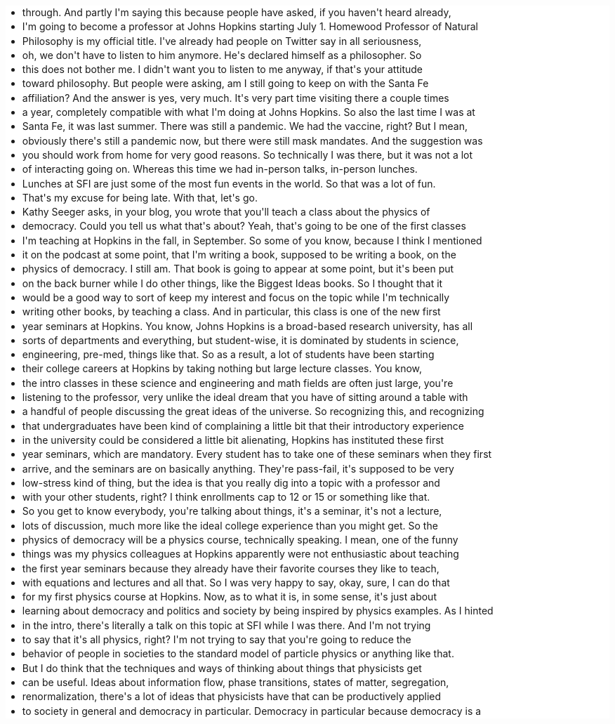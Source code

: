 *  through. And partly I'm saying this because people have asked, if you haven't heard already,
*  I'm going to become a professor at Johns Hopkins starting July 1. Homewood Professor of Natural
*  Philosophy is my official title. I've already had people on Twitter say in all seriousness,
*  oh, we don't have to listen to him anymore. He's declared himself as a philosopher. So
*  this does not bother me. I didn't want you to listen to me anyway, if that's your attitude
*  toward philosophy. But people were asking, am I still going to keep on with the Santa Fe
*  affiliation? And the answer is yes, very much. It's very part time visiting there a couple times
*  a year, completely compatible with what I'm doing at Johns Hopkins. So also the last time I was at
*  Santa Fe, it was last summer. There was still a pandemic. We had the vaccine, right? But I mean,
*  obviously there's still a pandemic now, but there were still mask mandates. And the suggestion was
*  you should work from home for very good reasons. So technically I was there, but it was not a lot
*  of interacting going on. Whereas this time we had in-person talks, in-person lunches.
*  Lunches at SFI are just some of the most fun events in the world. So that was a lot of fun.
*  That's my excuse for being late. With that, let's go.
*  Kathy Seeger asks, in your blog, you wrote that you'll teach a class about the physics of
*  democracy. Could you tell us what that's about? Yeah, that's going to be one of the first classes
*  I'm teaching at Hopkins in the fall, in September. So some of you know, because I think I mentioned
*  it on the podcast at some point, that I'm writing a book, supposed to be writing a book, on the
*  physics of democracy. I still am. That book is going to appear at some point, but it's been put
*  on the back burner while I do other things, like the Biggest Ideas books. So I thought that it
*  would be a good way to sort of keep my interest and focus on the topic while I'm technically
*  writing other books, by teaching a class. And in particular, this class is one of the new first
*  year seminars at Hopkins. You know, Johns Hopkins is a broad-based research university, has all
*  sorts of departments and everything, but student-wise, it is dominated by students in science,
*  engineering, pre-med, things like that. So as a result, a lot of students have been starting
*  their college careers at Hopkins by taking nothing but large lecture classes. You know,
*  the intro classes in these science and engineering and math fields are often just large, you're
*  listening to the professor, very unlike the ideal dream that you have of sitting around a table with
*  a handful of people discussing the great ideas of the universe. So recognizing this, and recognizing
*  that undergraduates have been kind of complaining a little bit that their introductory experience
*  in the university could be considered a little bit alienating, Hopkins has instituted these first
*  year seminars, which are mandatory. Every student has to take one of these seminars when they first
*  arrive, and the seminars are on basically anything. They're pass-fail, it's supposed to be very
*  low-stress kind of thing, but the idea is that you really dig into a topic with a professor and
*  with your other students, right? I think enrollments cap to 12 or 15 or something like that.
*  So you get to know everybody, you're talking about things, it's a seminar, it's not a lecture,
*  lots of discussion, much more like the ideal college experience than you might get. So the
*  physics of democracy will be a physics course, technically speaking. I mean, one of the funny
*  things was my physics colleagues at Hopkins apparently were not enthusiastic about teaching
*  the first year seminars because they already have their favorite courses they like to teach,
*  with equations and lectures and all that. So I was very happy to say, okay, sure, I can do that
*  for my first physics course at Hopkins. Now, as to what it is, in some sense, it's just about
*  learning about democracy and politics and society by being inspired by physics examples. As I hinted
*  in the intro, there's literally a talk on this topic at SFI while I was there. And I'm not trying
*  to say that it's all physics, right? I'm not trying to say that you're going to reduce the
*  behavior of people in societies to the standard model of particle physics or anything like that.
*  But I do think that the techniques and ways of thinking about things that physicists get
*  can be useful. Ideas about information flow, phase transitions, states of matter, segregation,
*  renormalization, there's a lot of ideas that physicists have that can be productively applied
*  to society in general and democracy in particular. Democracy in particular because democracy is a